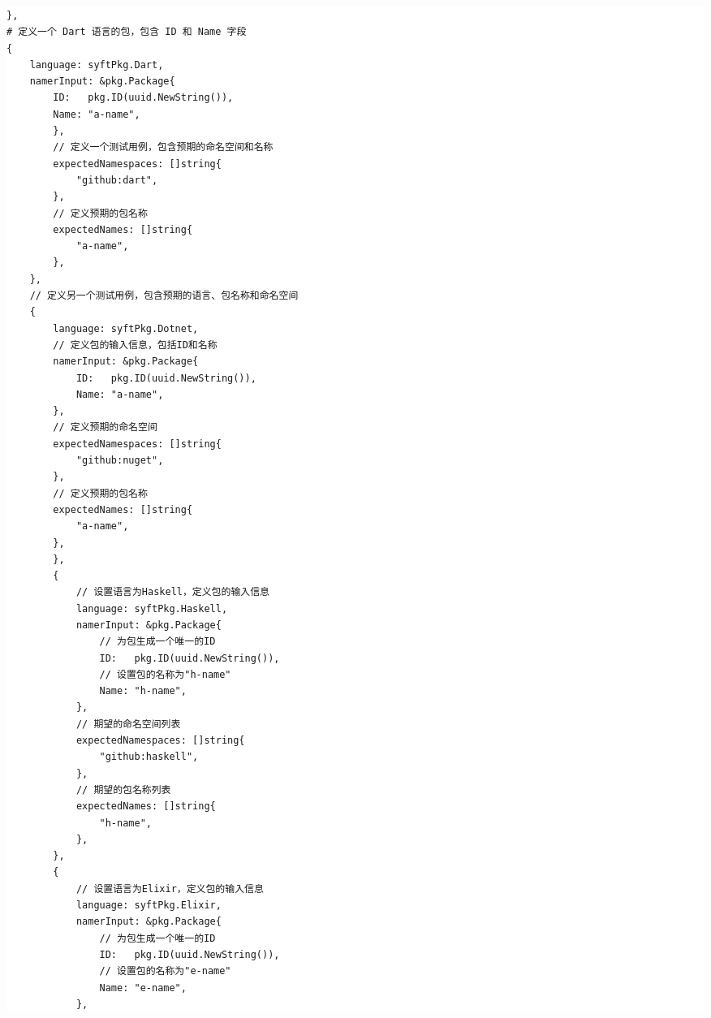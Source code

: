 ```
},
# 定义一个 Dart 语言的包，包含 ID 和 Name 字段
{
    language: syftPkg.Dart,
    namerInput: &pkg.Package{
        ID:   pkg.ID(uuid.NewString()),
        Name: "a-name",
		},
		// 定义一个测试用例，包含预期的命名空间和名称
		expectedNamespaces: []string{
			"github:dart",
		},
		// 定义预期的包名称
		expectedNames: []string{
			"a-name",
		},
	},
	// 定义另一个测试用例，包含预期的语言、包名称和命名空间
	{
		language: syftPkg.Dotnet,
		// 定义包的输入信息，包括ID和名称
		namerInput: &pkg.Package{
			ID:   pkg.ID(uuid.NewString()),
			Name: "a-name",
		},
		// 定义预期的命名空间
		expectedNamespaces: []string{
			"github:nuget",
		},
		// 定义预期的包名称
		expectedNames: []string{
			"a-name",
		},
		},
		{
			// 设置语言为Haskell，定义包的输入信息
			language: syftPkg.Haskell,
			namerInput: &pkg.Package{
				// 为包生成一个唯一的ID
				ID:   pkg.ID(uuid.NewString()),
				// 设置包的名称为"h-name"
				Name: "h-name",
			},
			// 期望的命名空间列表
			expectedNamespaces: []string{
				"github:haskell",
			},
			// 期望的包名称列表
			expectedNames: []string{
				"h-name",
			},
		},
		{
			// 设置语言为Elixir，定义包的输入信息
			language: syftPkg.Elixir,
			namerInput: &pkg.Package{
				// 为包生成一个唯一的ID
				ID:   pkg.ID(uuid.NewString()),
				// 设置包的名称为"e-name"
				Name: "e-name",
			},
```
